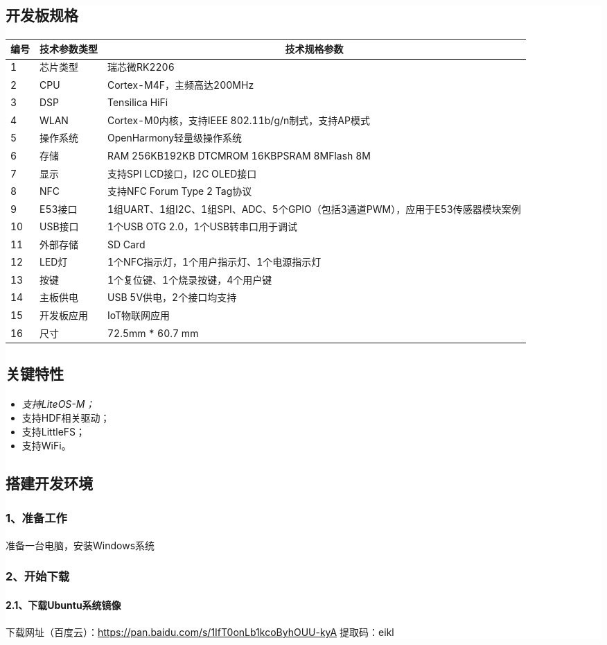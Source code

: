 ## 开发板规格

| 编号 | 技术参数类型 | 技术规格参数                                                                   |
| ---- | ------------ | ------------------------------------------------------------------------------ |
| 1    | 芯片类型     | 瑞芯微RK2206                                                                   |
| 2    | CPU          | Cortex-M4F，主频高达200MHz                                                     |
| 3    | DSP          | Tensilica HiFi                                                                 |
| 4    | WLAN         | Cortex-M0内核，支持IEEE 802.11b/g/n制式，支持AP模式                            |
| 5    | 操作系统     | OpenHarmony轻量级操作系统                                                      |
| 6    | 存储         | RAM 256KB192KB DTCMROM 16KBPSRAM 8MFlash 8M                                    |
| 7    | 显示         | 支持SPI LCD接口，I2C OLED接口                                                  |
| 8    | NFC          | 支持NFC Forum Type 2 Tag协议                                                   |
| 9    | E53接口      | 1组UART、1组I2C、1组SPI、ADC、5个GPIO（包括3通道PWM），应用于E53传感器模块案例 |
| 10   | USB接口      | 1个USB OTG 2.0，1个USB转串口用于调试                                           |
| 11   | 外部存储     | SD Card                                                                        |
| 12   | LED灯        | 1个NFC指示灯，1个用户指示灯、1个电源指示灯                                     |
| 13   | 按键         | 1个复位键、1个烧录按键，4个用户键                                              |
| 14   | 主板供电     | USB 5V供电，2个接口均支持                                                      |
| 15   | 开发板应用   | IoT物联网应用                                                                  |
| 16   | 尺寸         | 72.5mm * 60.7 mm                                                               |

## 关键特性

* *支持LiteOS-M；*
* 支持HDF相关驱动；
* 支持LittleFS；
* 支持WiFi。

## 搭建开发环境

### 1、准备工作

准备一台电脑，安装Windows系统

### 2、开始下载

#### 2.1、下载Ubuntu系统镜像

下载网址（百度云）：https://pan.baidu.com/s/1IfT0onLb1kcoByhOUU-kyA
提取码：eikl
